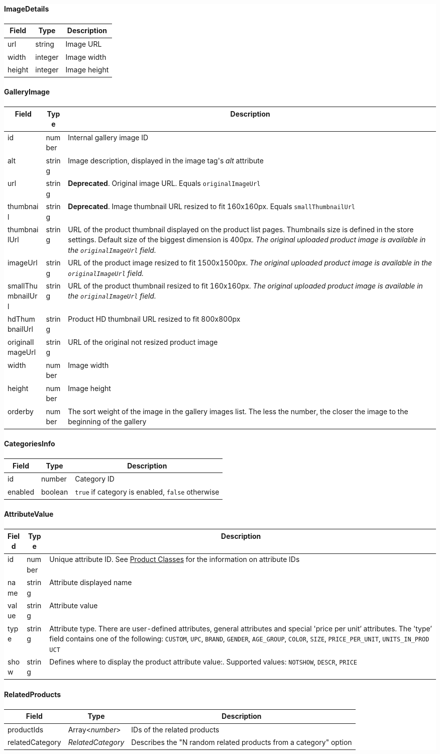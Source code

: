 #### ImageDetails 
Field | Type  | Description
----- | ----- | -----------
url | string | Image URL
width | integer | Image width
height | integer | Image height

#### GalleryImage
Field | Type  | Description
----- | ----- | -----------
id | number | Internal gallery image ID
alt | string |  Image description, displayed in the image tag's *alt* attribute
url | string |  **Deprecated**. Original image URL. Equals `originalImageUrl`
thumbnail | string  | **Deprecated**. Image thumbnail URL resized to fit 160x160px. Equals `smallThumbnailUrl`
thumbnailUrl |  string | URL of the product thumbnail displayed on the product list pages. Thumbnails size is defined in the store settings. Default size of the biggest dimension is 400px. *The original uploaded product image is available in the `originalImageUrl` field.*
imageUrl |  string  | URL of the product image resized to fit 1500x1500px. *The original uploaded product image is available in the `originalImageUrl` field.*
smallThumbnailUrl | string  | URL of the product thumbnail resized to fit 160x160px. *The original uploaded product image is available in the `originalImageUrl` field.*
hdThumbnailUrl | string  | Product HD thumbnail URL resized to fit 800x800px
originalImageUrl |  string  | URL of the original not resized product image
width | number |  Image width
height |  number |  Image height
orderby |  number |  The sort weight of the image in the gallery images list. The less the number, the closer the image to the beginning of the gallery

#### CategoriesInfo
Field | Type  | Description
----- | ----- | -----------
id | number | Category ID
enabled | boolean | `true` if category is enabled, `false` otherwise

#### AttributeValue
Field | Type  | Description
-------------- | -------------- | --------------
id |  number |  Unique attribute ID. See [Product Classes](#product-types) for the information on attribute IDs
name |  string |  Attribute displayed name
value | string  | Attribute value
type | string | Attribute type. There are user-defined attributes, general attributes and special 'price per unit’ attributes. The 'type’ field contains one of the following: `CUSTOM`, `UPC`, `BRAND`, `GENDER`, `AGE_GROUP`, `COLOR`, `SIZE`, `PRICE_PER_UNIT`, `UNITS_IN_PRODUCT`
show | string | Defines where to display the product attribute value:. Supported values: `NOTSHOW`, `DESCR`, `PRICE` 

#### RelatedProducts
Field | Type  | Description
-------------- | -------------- | --------------
productIds | Array\<*number*\>  | IDs of the related products
relatedCategory | *RelatedCategory*  | Describes the "N random related products from a category" option
